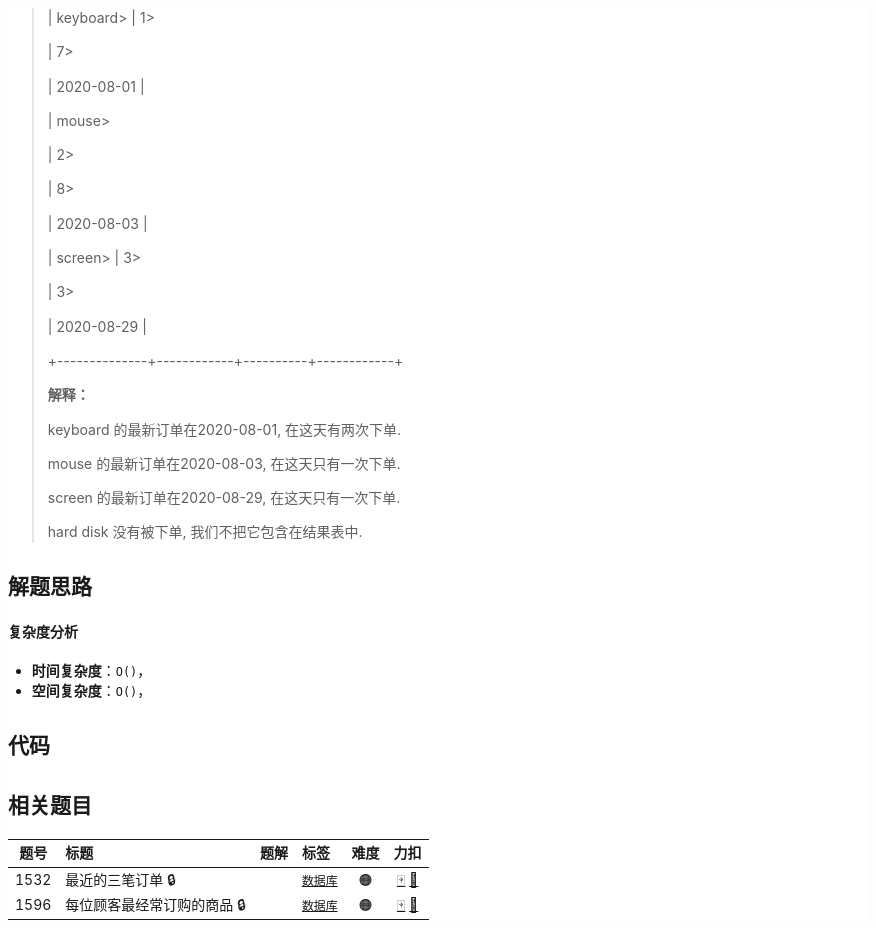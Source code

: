 > | keyboard> 
>  | 1> 
> > 
>   | 7> 
> > 
> | 2020-08-01 |
> 
> | mouse> 
> > 
> | 2> 
> > 
>   | 8> 
> > 
> | 2020-08-03 |
> 
> | screen> 
>    | 3> 
> > 
>   | 3> 
> > 
> | 2020-08-29 |
> 
> +--------------+------------+----------+------------+
> 
> **解释：**
> 
> keyboard 的最新订单在2020-08-01, 在这天有两次下单.
> 
> mouse 的最新订单在2020-08-03, 在这天只有一次下单.
> 
> screen 的最新订单在2020-08-29, 在这天只有一次下单.
> 
> hard disk 没有被下单, 我们不把它包含在结果表中.


## 解题思路

#### 复杂度分析

- **时间复杂度**：`O()`，
- **空间复杂度**：`O()`，

## 代码

```javascript

```

## 相关题目


| 题号 | 标题 | 题解 | 标签 | 难度 | 力扣 |
| :------: | :------ | :------: | :------ | :------: | :------: |
| 1532 | 最近的三笔订单 🔒 |  |  [`数据库`](/tag/database.md) | 🟠 | [🀄️](https://leetcode.cn/problems/the-most-recent-three-orders) [🔗](https://leetcode.com/problems/the-most-recent-three-orders) |
| 1596 | 每位顾客最经常订购的商品 🔒 |  |  [`数据库`](/tag/database.md) | 🟠 | [🀄️](https://leetcode.cn/problems/the-most-frequently-ordered-products-for-each-customer) [🔗](https://leetcode.com/problems/the-most-frequently-ordered-products-for-each-customer) |